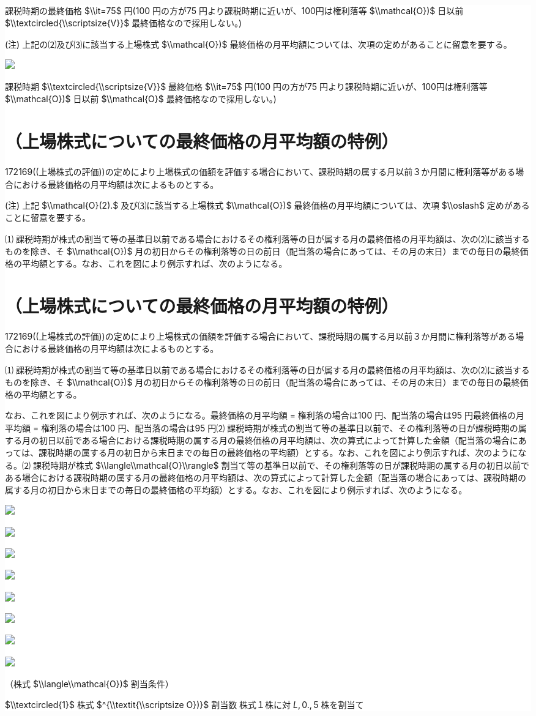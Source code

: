 課税時期の最終価格 $\\it=75$ 円(100 円の方が75 円より課税時期に近いが、100円は権利落等 $\\mathcal{O})$ 日以前 $\\textcircled{\\scriptsize{V}}$ 最終価格なので採用しない。)

(注) 上記の⑵及び⑶に該当する上場株式 $\\mathcal{O})$ 最終価格の月平均額については、次項の定めがあることに留意を要する。

![](https://www.nta.go.jp/tmp/5d842ed6-b389-4a9b-989d-b38bea02cfda/images/127a05a8c94ab8d6fe46b41a44071d77f8e2402641efb0807121e2954bdc1ef1.jpg)

課税時期 $\\textcircled{\\scriptsize{V}}$ 最終価格 $\\it=75$ 円(100 円の方が75 円より課税時期に近いが、100円は権利落等 $\\mathcal{O})$ 日以前 $\\mathcal{O}$ 最終価格なので採用しない。)

# （上場株式についての最終価格の月平均額の特例）

172169((上場株式の評価))の定めにより上場株式の価額を評価する場合において、課税時期の属する月以前３か月間に権利落等がある場合における最終価格の月平均額は次によるものとする。

(注) 上記 $\\mathcal{O}(2).$ 及び⑶に該当する上場株式 $\\mathcal{O})$ 最終価格の月平均額については、次項 $\\oslash$ 定めがあることに留意を要する。

⑴ 課税時期が株式の割当て等の基準日以前である場合におけるその権利落等の日が属する月の最終価格の月平均額は、次の⑵に該当するものを除き、そ $\\mathcal{O})$ 月の初日からその権利落等の日の前日（配当落の場合にあっては、その月の末日）までの毎日の最終価格の平均額とする。なお、これを図により例示すれば、次のようになる。

# （上場株式についての最終価格の月平均額の特例）

172169((上場株式の評価))の定めにより上場株式の価額を評価する場合において、課税時期の属する月以前３か月間に権利落等がある場合における最終価格の月平均額は次によるものとする。

⑴ 課税時期が株式の割当て等の基準日以前である場合におけるその権利落等の日が属する月の最終価格の月平均額は、次の⑵に該当するものを除き、そ $\\mathcal{O})$ 月の初日からその権利落等の日の前日（配当落の場合にあっては、その月の末日）までの毎日の最終価格の平均額とする。

なお、これを図により例示すれば、次のようになる。最終価格の月平均額 $=$ 権利落の場合は100 円、配当落の場合は95 円最終価格の月平均額 $=$ 権利落の場合は100 円、配当落の場合は95 円⑵ 課税時期が株式の割当て等の基準日以前で、その権利落等の日が課税時期の属する月の初日以前である場合における課税時期の属する月の最終価格の月平均額は、次の算式によって計算した金額（配当落の場合にあっては、課税時期の属する月の初日から末日までの毎日の最終価格の平均額）とする。なお、これを図により例示すれば、次のようになる。⑵ 課税時期が株式 $\\langle\\mathcal{O}\\rangle$ 割当て等の基準日以前で、その権利落等の日が課税時期の属する月の初日以前である場合における課税時期の属する月の最終価格の月平均額は、次の算式によって計算した金額（配当落の場合にあっては、課税時期の属する月の初日から末日までの毎日の最終価格の平均額）とする。なお、これを図により例示すれば、次のようになる。

![](https://www.nta.go.jp/tmp/5d842ed6-b389-4a9b-989d-b38bea02cfda/images/15bcf78b6a41e494111c99bf7ab00c75d98904ed4cb410f297ccc9c9d8663178.jpg)

![](https://www.nta.go.jp/tmp/5d842ed6-b389-4a9b-989d-b38bea02cfda/images/12f7862e1d8d2c99227ce68e7e33e8b27573d2b8f90ba8a0bf08fb2dcd38a07a.jpg)

![](https://www.nta.go.jp/tmp/5d842ed6-b389-4a9b-989d-b38bea02cfda/images/a57c13096560c5df85a6681217aff6699e3790534f5a614ed05e138465809972.jpg)

![](https://www.nta.go.jp/tmp/5d842ed6-b389-4a9b-989d-b38bea02cfda/images/533b79e418179f5aeadb2c23840303511ed913e90cd17396e566b48a95302ef2.jpg)

![](https://www.nta.go.jp/tmp/5d842ed6-b389-4a9b-989d-b38bea02cfda/images/67d994ffa7b40df69aeb6c0af1adde585c71f4a61f110195adabbf3c169eebf3.jpg)

![](https://www.nta.go.jp/tmp/5d842ed6-b389-4a9b-989d-b38bea02cfda/images/8fddcd0dc2ffff696ce2b8c075f2058503a1676f3615911b545a04fb30acc926.jpg)

![](https://www.nta.go.jp/tmp/5d842ed6-b389-4a9b-989d-b38bea02cfda/images/c3ad02454f46ac47d72c24b6cae34cf0f1f105883e295f17fa23493a85aefc82.jpg)

![](https://www.nta.go.jp/tmp/5d842ed6-b389-4a9b-989d-b38bea02cfda/images/0c00f1eb18a1a5c366ecadc15c3d2246d5bdb268d11e972fc7977dbe9dafffe4.jpg)

（株式 $\\langle\\mathcal{O})$ 割当条件）

$\\textcircled{1}$ 株式 $^{\\textit{\\scriptsize O})}$ 割当数 株式１株に対 $L,0.,5$ 株を割当て
